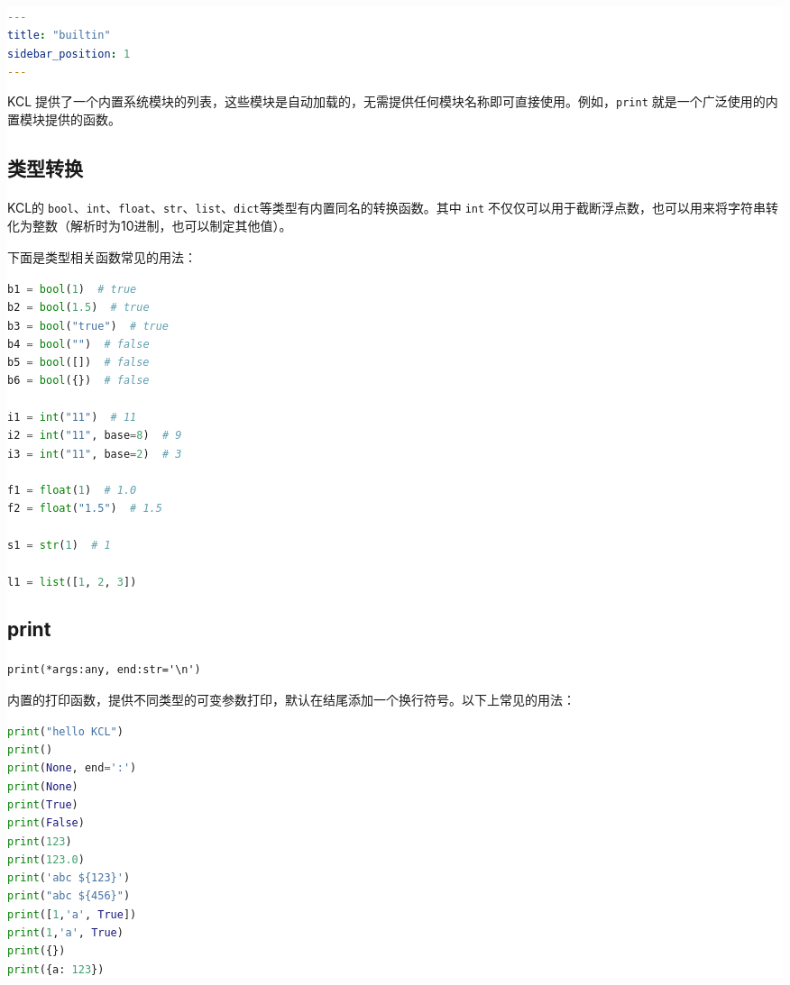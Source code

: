 ```yaml
---
title: "builtin"
sidebar_position: 1
---
```

KCL 提供了一个内置系统模块的列表，这些模块是自动加载的，无需提供任何模块名称即可直接使用。例如，`print` 就是一个广泛使用的内置模块提供的函数。

## 类型转换

KCL的 `bool`、`int`、`float`、`str`、`list`、`dict`等类型有内置同名的转换函数。其中 `int` 不仅仅可以用于截断浮点数，也可以用来将字符串转化为整数（解析时为10进制，也可以制定其他值）。

下面是类型相关函数常见的用法：

```py
b1 = bool(1)  # true
b2 = bool(1.5)  # true
b3 = bool("true")  # true
b4 = bool("")  # false
b5 = bool([])  # false
b6 = bool({})  # false

i1 = int("11")  # 11
i2 = int("11", base=8)  # 9
i3 = int("11", base=2)  # 3

f1 = float(1)  # 1.0
f2 = float("1.5")  # 1.5

s1 = str(1)  # 1

l1 = list([1, 2, 3])
```

## print

`print(*args:any, end:str='\n')`

内置的打印函数，提供不同类型的可变参数打印，默认在结尾添加一个换行符号。以下上常见的用法：

```python
print("hello KCL")
print()
print(None, end=':')
print(None)
print(True)
print(False)
print(123)
print(123.0)
print('abc ${123}')
print("abc ${456}")
print([1,'a', True])
print(1,'a', True)
print({})
print({a: 123})
```
